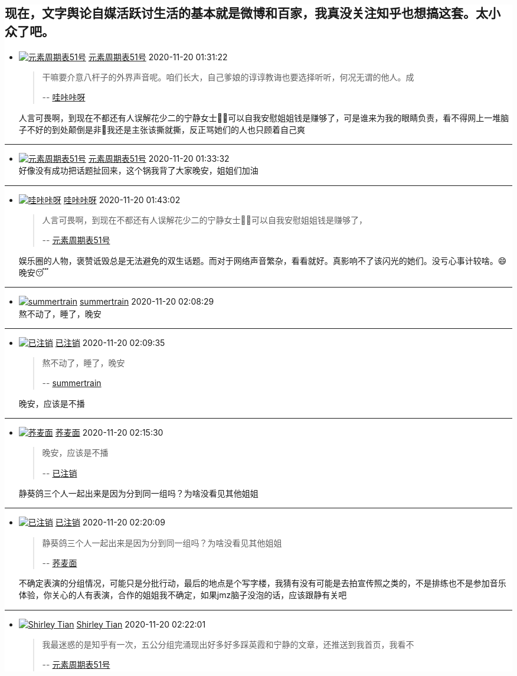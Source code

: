   现在，文字舆论自媒活跃讨生活的基本就是微博和百家，我真没关注知乎也想搞这套。太小众了吧。  
---
* [![元素周期表51号](../../image/icon/u199280408-3.jpg)](https://www.douban.com/people/199280408/)    [元素周期表51号](https://www.douban.com/people/199280408/)    2020-11-20 01:31:22  
  >干嘛要介意八杆子的外界声音呢。咱们长大，自己爹娘的谆谆教诲也要选择听听，何况无谓的他人。成  
  >
  >-- [哇咔咔呀](https://www.douban.com/people/213342632/)  
  
  人言可畏啊，到现在不都还有人误解花少二的宁静女士🤷‍♀️可以自我安慰姐姐钱是赚够了，可是谁来为我的眼睛负责，看不得网上一堆脑子不好的到处颠倒是非🐶我还是主张该撕就撕，反正骂她们的人也只顾着自己爽  
---
* [![元素周期表51号](../../image/icon/u199280408-3.jpg)](https://www.douban.com/people/199280408/)    [元素周期表51号](https://www.douban.com/people/199280408/)    2020-11-20 01:33:32  
  好像没有成功把话题扯回来，这个锅我背了大家晚安，姐姐们加油  
---
* [![哇咔咔呀](../../image/icon/u213342632-5.jpg)](https://www.douban.com/people/213342632/)    [哇咔咔呀](https://www.douban.com/people/213342632/)    2020-11-20 01:43:02  
  >人言可畏啊，到现在不都还有人误解花少二的宁静女士🤷‍♀️可以自我安慰姐姐钱是赚够了，  
  >
  >-- [元素周期表51号](https://www.douban.com/people/199280408/)  
  
  娱乐圈的人物，褒赞诋毁总是无法避免的双生话题。而对于网络声音繁杂，看看就好。真影响不了该闪光的她们。没亏心事计较啥。😄晚安😴  
---
* [![summertrain](../../image/icon/u183524918-2.jpg)](https://www.douban.com/people/183524918/)    [summertrain](https://www.douban.com/people/183524918/)    2020-11-20 02:08:29  
  熬不动了，睡了，晚安  
---
* [![已注销](../../image/icon/u187860590-7.jpg)](https://www.douban.com/people/187860590/)    [已注销](https://www.douban.com/people/187860590/)    2020-11-20 02:09:35  
  >熬不动了，睡了，晚安  
  >
  >-- [summertrain](https://www.douban.com/people/183524918/)  
  
  晚安，应该是不播  
---
* [![荞麦面](../../image/icon/u102862178-1.jpg)](https://www.douban.com/people/102862178/)    [荞麦面](https://www.douban.com/people/102862178/)    2020-11-20 02:15:30  
  >晚安，应该是不播  
  >
  >-- [已注销](https://www.douban.com/people/187860590/)  
  
  静葵鸽三个人一起出来是因为分到同一组吗？为啥没看见其他姐姐  
---
* [![已注销](../../image/icon/u187860590-7.jpg)](https://www.douban.com/people/187860590/)    [已注销](https://www.douban.com/people/187860590/)    2020-11-20 02:20:09  
  >静葵鸽三个人一起出来是因为分到同一组吗？为啥没看见其他姐姐  
  >
  >-- [荞麦面](https://www.douban.com/people/102862178/)  
  
  不确定表演的分组情况，可能只是分批行动，最后的地点是个写字楼，我猜有没有可能是去拍宣传照之类的，不是排练也不是参加音乐体验，你关心的人有表演，合作的姐姐我不确定，如果jmz脑子没泡的话，应该跟静有关吧  
---
* [![Shirley Tian](../../image/icon/u150047836-2.jpg)](https://www.douban.com/people/150047836/)    [Shirley Tian](https://www.douban.com/people/150047836/)    2020-11-20 02:22:01  
  >我最迷惑的是知乎有一次，五公分组完涌现出好多好多踩英霞和宁静的文章，还推送到我首页，我看不  
  >
  >-- [元素周期表51号](https://www.douban.com/people/199280408/)  
  
